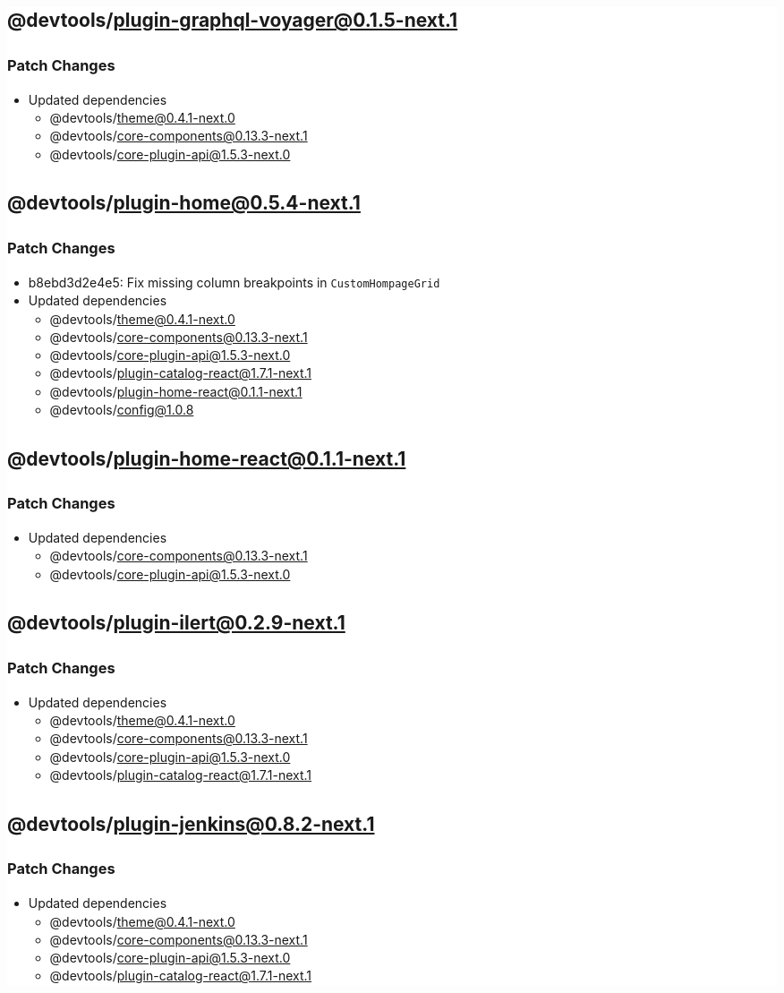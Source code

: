 ## @devtools/plugin-graphql-voyager@0.1.5-next.1

### Patch Changes

- Updated dependencies
  - @devtools/theme@0.4.1-next.0
  - @devtools/core-components@0.13.3-next.1
  - @devtools/core-plugin-api@1.5.3-next.0

## @devtools/plugin-home@0.5.4-next.1

### Patch Changes

- b8ebd3d2e4e5: Fix missing column breakpoints in `CustomHompageGrid`
- Updated dependencies
  - @devtools/theme@0.4.1-next.0
  - @devtools/core-components@0.13.3-next.1
  - @devtools/core-plugin-api@1.5.3-next.0
  - @devtools/plugin-catalog-react@1.7.1-next.1
  - @devtools/plugin-home-react@0.1.1-next.1
  - @devtools/config@1.0.8

## @devtools/plugin-home-react@0.1.1-next.1

### Patch Changes

- Updated dependencies
  - @devtools/core-components@0.13.3-next.1
  - @devtools/core-plugin-api@1.5.3-next.0

## @devtools/plugin-ilert@0.2.9-next.1

### Patch Changes

- Updated dependencies
  - @devtools/theme@0.4.1-next.0
  - @devtools/core-components@0.13.3-next.1
  - @devtools/core-plugin-api@1.5.3-next.0
  - @devtools/plugin-catalog-react@1.7.1-next.1

## @devtools/plugin-jenkins@0.8.2-next.1

### Patch Changes

- Updated dependencies
  - @devtools/theme@0.4.1-next.0
  - @devtools/core-components@0.13.3-next.1
  - @devtools/core-plugin-api@1.5.3-next.0
  - @devtools/plugin-catalog-react@1.7.1-next.1
